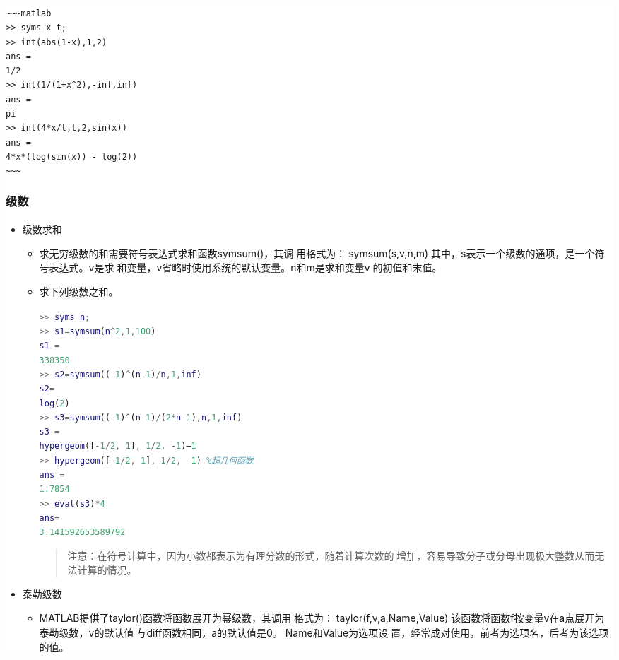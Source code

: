     ~~~matlab
    >> syms x t;
    >> int(abs(1-x),1,2)
    ans =
    1/2
    >> int(1/(1+x^2),-inf,inf)
    ans =
    pi
    >> int(4*x/t,t,2,sin(x))
    ans =
    4*x*(log(sin(x)) - log(2))
    ~~~

### 级数

- 级数求和

  - 求无穷级数的和需要符号表达式求和函数symsum()，其调
    用格式为：
    				symsum(s,v,n,m)
    其中，s表示一个级数的通项，是一个符号表达式。v是求
    和变量，v省略时使用系统的默认变量。n和m是求和变量v
    的初值和末值。

  - 求下列级数之和。

    ~~~matlab
    >> syms n;
    >> s1=symsum(n^2,1,100)
    s1 =
    338350
    >> s2=symsum((-1)^(n-1)/n,1,inf)
    s2=
    log(2)
    >> s3=symsum((-1)^(n-1)/(2*n-1),n,1,inf)
    s3 =
    hypergeom([-1/2, 1], 1/2, -1)–1 
    >> hypergeom([-1/2, 1], 1/2, -1) %超几何函数
    ans =
    1.7854
    >> eval(s3)*4
    ans=
    3.141592653589792
    ~~~

    > 注意：在符号计算中，因为小数都表示为有理分数的形式，随着计算次数的
    > 增加，容易导致分子或分母出现极大整数从而无法计算的情况。

- 泰勒级数

  - MATLAB提供了taylor()函数将函数展开为幂级数，其调用
    格式为：
    			taylor(f,v,a,Name,Value)
    该函数将函数f按变量v在a点展开为泰勒级数，v的默认值
    与diff函数相同，a的默认值是0。 Name和Value为选项设
    置，经常成对使用，前者为选项名，后者为该选项的值。
